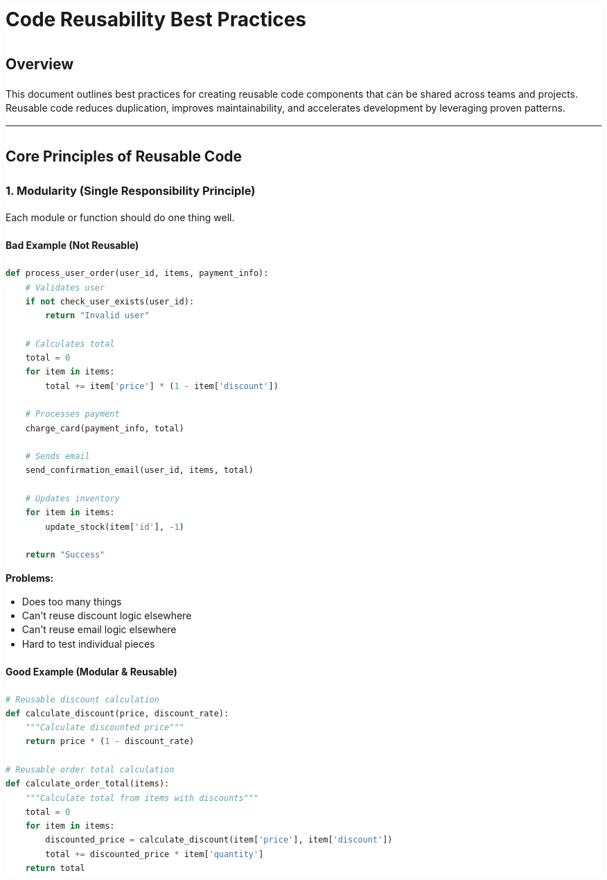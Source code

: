 # Code Reusability Best Practices

## Overview
This document outlines best practices for creating reusable code components that can be shared across teams and projects. Reusable code reduces duplication, improves maintainability, and accelerates development by leveraging proven patterns.

---

## Core Principles of Reusable Code

### **1. Modularity (Single Responsibility Principle)**

Each module or function should do one thing well.

#### **Bad Example (Not Reusable)**
```python
def process_user_order(user_id, items, payment_info):
    # Validates user
    if not check_user_exists(user_id):
        return "Invalid user"
    
    # Calculates total
    total = 0
    for item in items:
        total += item['price'] * (1 - item['discount'])
    
    # Processes payment
    charge_card(payment_info, total)
    
    # Sends email
    send_confirmation_email(user_id, items, total)
    
    # Updates inventory
    for item in items:
        update_stock(item['id'], -1)
    
    return "Success"
```

**Problems:**
- Does too many things
- Can't reuse discount logic elsewhere
- Can't reuse email logic elsewhere
- Hard to test individual pieces

#### **Good Example (Modular & Reusable)**
```python
# Reusable discount calculation
def calculate_discount(price, discount_rate):
    """Calculate discounted price"""
    return price * (1 - discount_rate)

# Reusable order total calculation
def calculate_order_total(items):
    """Calculate total from items with discounts"""
    total = 0
    for item in items:
        discounted_price = calculate_discount(item['price'], item['discount'])
        total += discounted_price * item['quantity']
    return total

```
